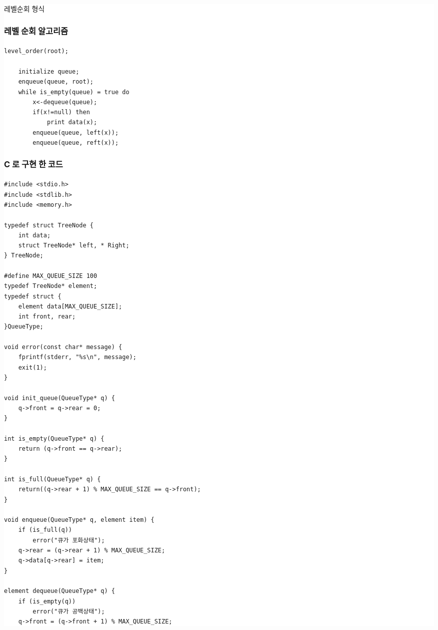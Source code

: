 레벨순회 형식

### 레벨 순회 알고리즘

```
level_order(root);

	initialize queue;
    enqueue(queue, root);
    while is_empty(queue) = true do
    	x<-dequeue(queue);
        if(x!=null) then
        	print data(x);
        enqueue(queue, left(x));
        enqueue(queue, reft(x));
```

### C 로 구현 한 코드


```
#include <stdio.h>
#include <stdlib.h>
#include <memory.h>

typedef struct TreeNode {
	int data;
	struct TreeNode* left, * Right;
} TreeNode;

#define MAX_QUEUE_SIZE 100
typedef TreeNode* element;
typedef struct {
	element data[MAX_QUEUE_SIZE];
	int front, rear;
}QueueType;

void error(const char* message) {
	fprintf(stderr, "%s\n", message);
	exit(1);
}

void init_queue(QueueType* q) {
	q->front = q->rear = 0;
}

int is_empty(QueueType* q) {
	return (q->front == q->rear);
}

int is_full(QueueType* q) {
	return((q->rear + 1) % MAX_QUEUE_SIZE == q->front);
}

void enqueue(QueueType* q, element item) {
	if (is_full(q))
		error("큐가 포화상태");
	q->rear = (q->rear + 1) % MAX_QUEUE_SIZE;
	q->data[q->rear] = item;
}

element dequeue(QueueType* q) {
	if (is_empty(q))
		error("큐가 공백상태");
	q->front = (q->front + 1) % MAX_QUEUE_SIZE;
```
